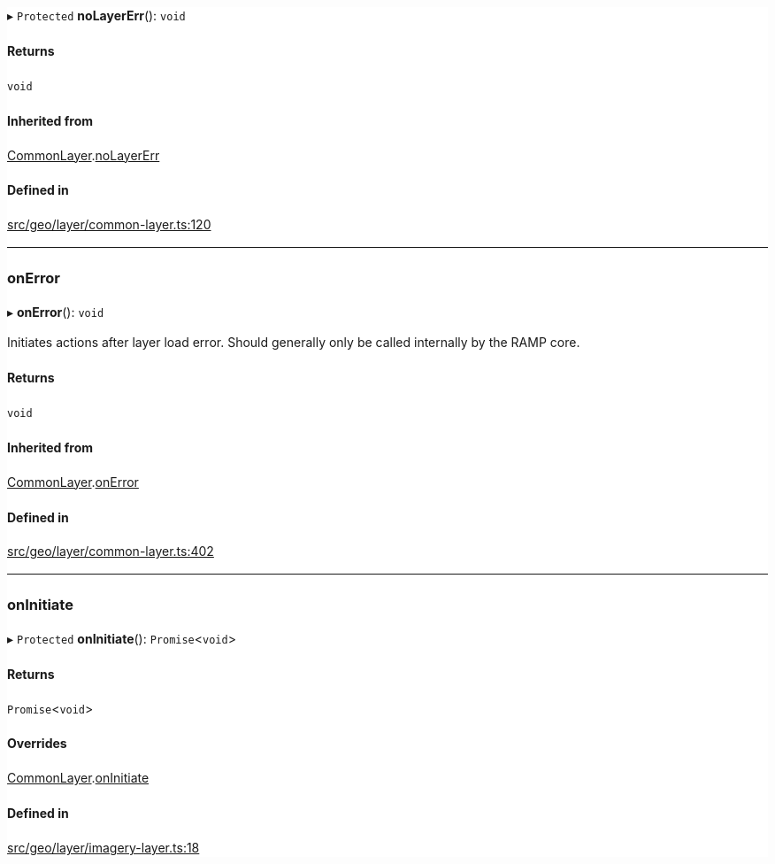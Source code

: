 ▸ `Protected` **noLayerErr**(): `void`

#### Returns

`void`

#### Inherited from

[CommonLayer](geo_layer_common_layer.CommonLayer.md).[noLayerErr](geo_layer_common_layer.CommonLayer.md#nolayererr)

#### Defined in

[src/geo/layer/common-layer.ts:120](https://github.com/sharvenp/ramp4-docs/blob/c6cdb39/src/geo/layer/common-layer.ts#L120)

___

### onError

▸ **onError**(): `void`

Initiates actions after layer load error.
Should generally only be called internally by the RAMP core.

#### Returns

`void`

#### Inherited from

[CommonLayer](geo_layer_common_layer.CommonLayer.md).[onError](geo_layer_common_layer.CommonLayer.md#onerror)

#### Defined in

[src/geo/layer/common-layer.ts:402](https://github.com/sharvenp/ramp4-docs/blob/c6cdb39/src/geo/layer/common-layer.ts#L402)

___

### onInitiate

▸ `Protected` **onInitiate**(): `Promise`<`void`\>

#### Returns

`Promise`<`void`\>

#### Overrides

[CommonLayer](geo_layer_common_layer.CommonLayer.md).[onInitiate](geo_layer_common_layer.CommonLayer.md#oninitiate)

#### Defined in

[src/geo/layer/imagery-layer.ts:18](https://github.com/sharvenp/ramp4-docs/blob/c6cdb39/src/geo/layer/imagery-layer.ts#L18)
